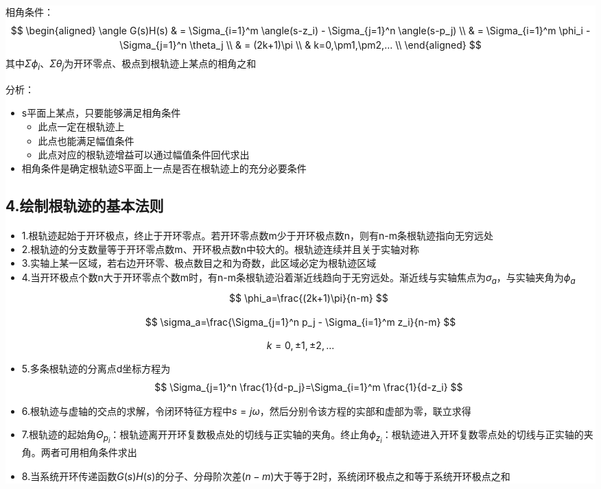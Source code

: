 相角条件：
$$
\begin{aligned}
\angle G(s)H(s) & = \Sigma_{i=1}^m \angle(s-z_i) - \Sigma_{j=1}^n \angle(s-p_j)     \\
                & = \Sigma_{i=1}^m \phi_i - \Sigma_{j=1}^n \theta_j     \\
                & = (2k+1)\pi       \\
                & k=0,\pm1,\pm2,...     \\
\end{aligned}
$$
其中$\Sigma \phi_i$、$\Sigma \theta_j$为开环零点、极点到根轨迹上某点的相角之和

分析：
- s平面上某点，只要能够满足相角条件
  - 此点一定在根轨迹上
  - 此点也能满足幅值条件
  - 此点对应的根轨迹增益可以通过幅值条件回代求出
- 相角条件是确定根轨迹S平面上一点是否在根轨迹上的充分必要条件


## 4.绘制根轨迹的基本法则
- 1.根轨迹起始于开环极点，终止于开环零点。若开环零点数m少于开环极点数n，则有n-m条根轨迹指向无穷远处
- 2.根轨迹的分支数量等于开环零点数m、开环极点数n中较大的。根轨迹连续并且关于实轴对称
- 3.实轴上某一区域，若右边开环零、极点数目之和为奇数，此区域必定为根轨迹区域
- 4.当开环极点个数n大于开环零点个数m时，有n-m条根轨迹沿着渐近线趋向于无穷远处。渐近线与实轴焦点为$\sigma_a$，与实轴夹角为$\phi_a$
$$
\phi_a=\frac{(2k+1)\pi}{n-m}
$$

$$
\sigma_a=\frac{\Sigma_{j=1}^n p_j - \Sigma_{i=1}^m z_i}{n-m}
$$

$$
k=0,\pm1,\pm2,...
$$

- 5.多条根轨迹的分离点d坐标方程为
$$
\Sigma_{j=1}^n \frac{1}{d-p_j}=\Sigma_{i=1}^m \frac{1}{d-z_i}
$$
- 6.根轨迹与虚轴的交点的求解，令闭环特征方程中$s=j\omega$，然后分别令该方程的实部和虚部为零，联立求得

- 7.根轨迹的起始角$\Theta_{p_i}$：根轨迹离开开环复数极点处的切线与正实轴的夹角。终止角$\phi_{z_i}$：根轨迹进入开环复数零点处的切线与正实轴的夹角。两者可用相角条件求出

- 8.当系统开环传递函数$G(s)H(s)$的分子、分母阶次差$(n-m)$大于等于2时，系统闭环极点之和等于系统开环极点之和

